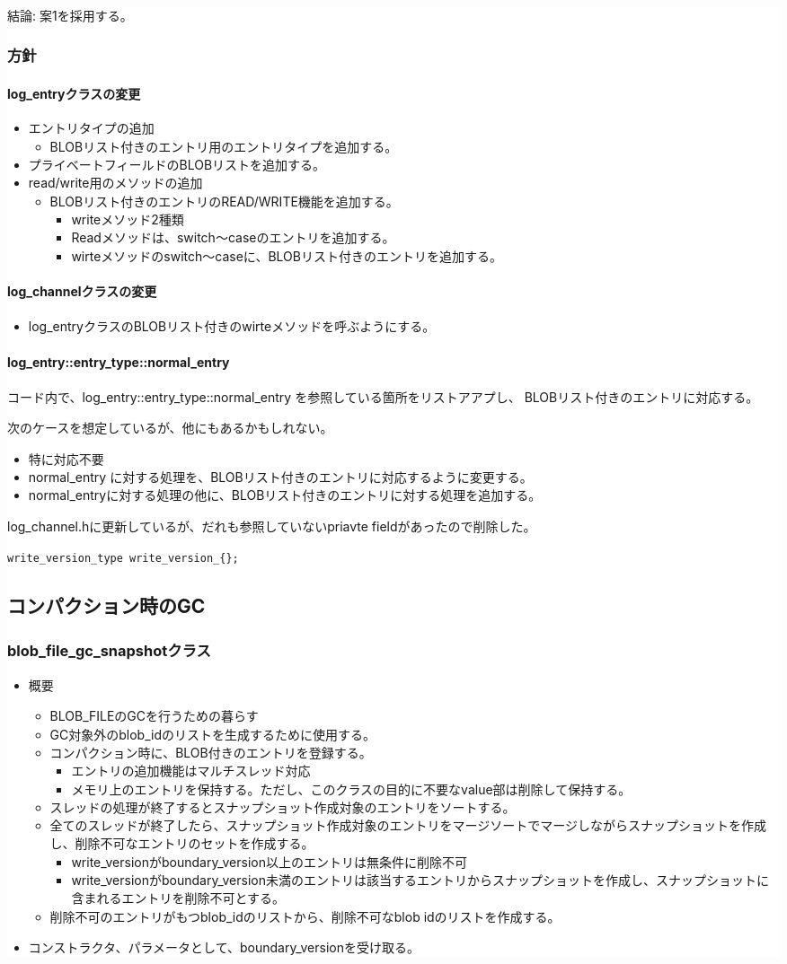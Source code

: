   結論: 案1を採用する。

### 方針

#### log_entryクラスの変更

* エントリタイプの追加
  * BLOBリスト付きのエントリ用のエントリタイプを追加する。
* プライベートフィールドのBLOBリストを追加する。
* read/write用のメソッドの追加
  * BLOBリスト付きのエントリのREAD/WRITE機能を追加する。
    * writeメソッド2種類
    * Readメソッドは、switch〜caseのエントリを追加する。
    * wirteメソッドのswitch〜caseに、BLOBリスト付きのエントリを追加する。

#### log_channelクラスの変更

* log_entryクラスのBLOBリスト付きのwirteメソッドを呼ぶようにする。


#### log_entry::entry_type::normal_entry

コード内で、log_entry::entry_type::normal_entry を参照している箇所をリストアアプし、
BLOBリスト付きのエントリに対応する。

次のケースを想定しているが、他にもあるかもしれない。

* 特に対応不要
* normal_entry に対する処理を、BLOBリスト付きのエントリに対応するように変更する。
* normal_entryに対する処理の他に、BLOBリスト付きのエントリに対する処理を追加する。



log_channel.hに更新しているが、だれも参照していないpriavte fieldがあったので削除した。

    write_version_type write_version_{};

## コンパクション時のGC

### blob_file_gc_snapshotクラス

* 概要
  * BLOB_FILEのGCを行うための暮らす
  * GC対象外のblob_idのリストを生成するために使用する。
  * コンパクション時に、BLOB付きのエントリを登録する。
    * エントリの追加機能はマルチスレッド対応
    * メモリ上のエントリを保持する。ただし、このクラスの目的に不要なvalue部は削除して保持する。
  * スレッドの処理が終了するとスナップショット作成対象のエントリをソートする。
  * 全てのスレッドが終了したら、スナップショット作成対象のエントリをマージソートでマージしながらスナップショットを作成し、削除不可なエントリのセットを作成する。
    * write_versionがboundary_version以上のエントリは無条件に削除不可
    * write_versionがboundary_version未満のエントリは該当するエントリからスナップショットを作成し、スナップショットに含まれるエントリを削除不可とする。
  * 削除不可のエントリがもつblob_idのリストから、削除不可なblob idのリストを作成する。


* コンストラクタ、パラメータとして、boundary_versionを受け取る。
